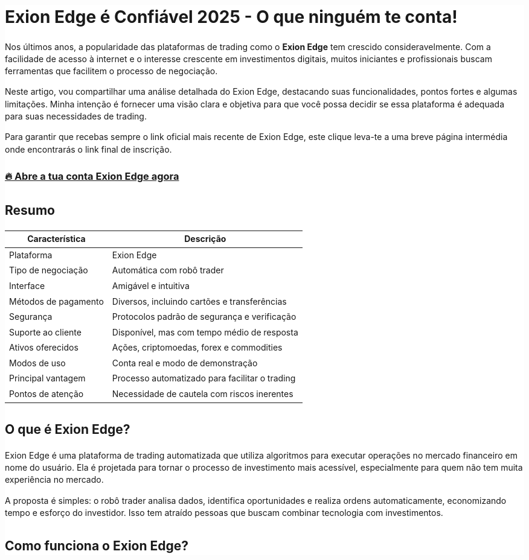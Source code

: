 # Exion Edge é Confiável 2025 - O que ninguém te conta!
 

Nos últimos anos, a popularidade das plataformas de trading como o **Exion Edge** tem crescido consideravelmente. Com a facilidade de acesso à internet e o interesse crescente em investimentos digitais, muitos iniciantes e profissionais buscam ferramentas que facilitem o processo de negociação.

Neste artigo, vou compartilhar uma análise detalhada do Exion Edge, destacando suas funcionalidades, pontos fortes e algumas limitações. Minha intenção é fornecer uma visão clara e objetiva para que você possa decidir se essa plataforma é adequada para suas necessidades de trading.

Para garantir que recebas sempre o link oficial mais recente de Exion Edge, este clique leva-te a uma breve página intermédia onde encontrarás o link final de inscrição.

### [🔥 Abre a tua conta Exion Edge agora](https://github.com/RoslynCross6005/protobuf/blob/main/424pt.md)
## Resumo

| Característica              | Descrição                                         |
|----------------------------|--------------------------------------------------|
| Plataforma                 | Exion Edge                                       |
| Tipo de negociação         | Automática com robô trader                        |
| Interface                 | Amigável e intuitiva                              |
| Métodos de pagamento      | Diversos, incluindo cartões e transferências     |
| Segurança                 | Protocolos padrão de segurança e verificação     |
| Suporte ao cliente        | Disponível, mas com tempo médio de resposta       |
| Ativos oferecidos         | Ações, criptomoedas, forex e commodities         |
| Modos de uso              | Conta real e modo de demonstração                  |
| Principal vantagem        | Processo automatizado para facilitar o trading   |
| Pontos de atenção         | Necessidade de cautela com riscos inerentes       |

## O que é Exion Edge?

Exion Edge é uma plataforma de trading automatizada que utiliza algoritmos para executar operações no mercado financeiro em nome do usuário. Ela é projetada para tornar o processo de investimento mais acessível, especialmente para quem não tem muita experiência no mercado.

A proposta é simples: o robô trader analisa dados, identifica oportunidades e realiza ordens automaticamente, economizando tempo e esforço do investidor. Isso tem atraído pessoas que buscam combinar tecnologia com investimentos.

## Como funciona o Exion Edge?
